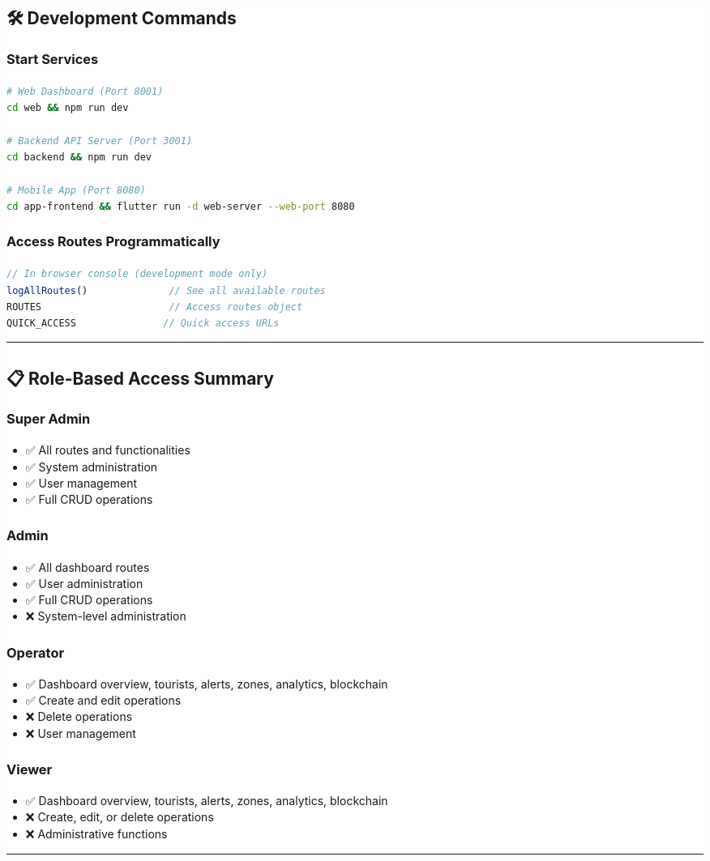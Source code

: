 
## 🛠️ Development Commands

### Start Services
```bash
# Web Dashboard (Port 8001)
cd web && npm run dev

# Backend API Server (Port 3001)
cd backend && npm run dev

# Mobile App (Port 8080)
cd app-frontend && flutter run -d web-server --web-port 8080
```

### Access Routes Programmatically
```javascript
// In browser console (development mode only)
logAllRoutes()              // See all available routes
ROUTES                      // Access routes object
QUICK_ACCESS               // Quick access URLs
```

---

## 📋 Role-Based Access Summary

### Super Admin
- ✅ All routes and functionalities
- ✅ System administration
- ✅ User management
- ✅ Full CRUD operations

### Admin
- ✅ All dashboard routes
- ✅ User administration
- ✅ Full CRUD operations
- ❌ System-level administration

### Operator
- ✅ Dashboard overview, tourists, alerts, zones, analytics, blockchain
- ✅ Create and edit operations
- ❌ Delete operations
- ❌ User management

### Viewer
- ✅ Dashboard overview, tourists, alerts, zones, analytics, blockchain
- ❌ Create, edit, or delete operations
- ❌ Administrative functions

---